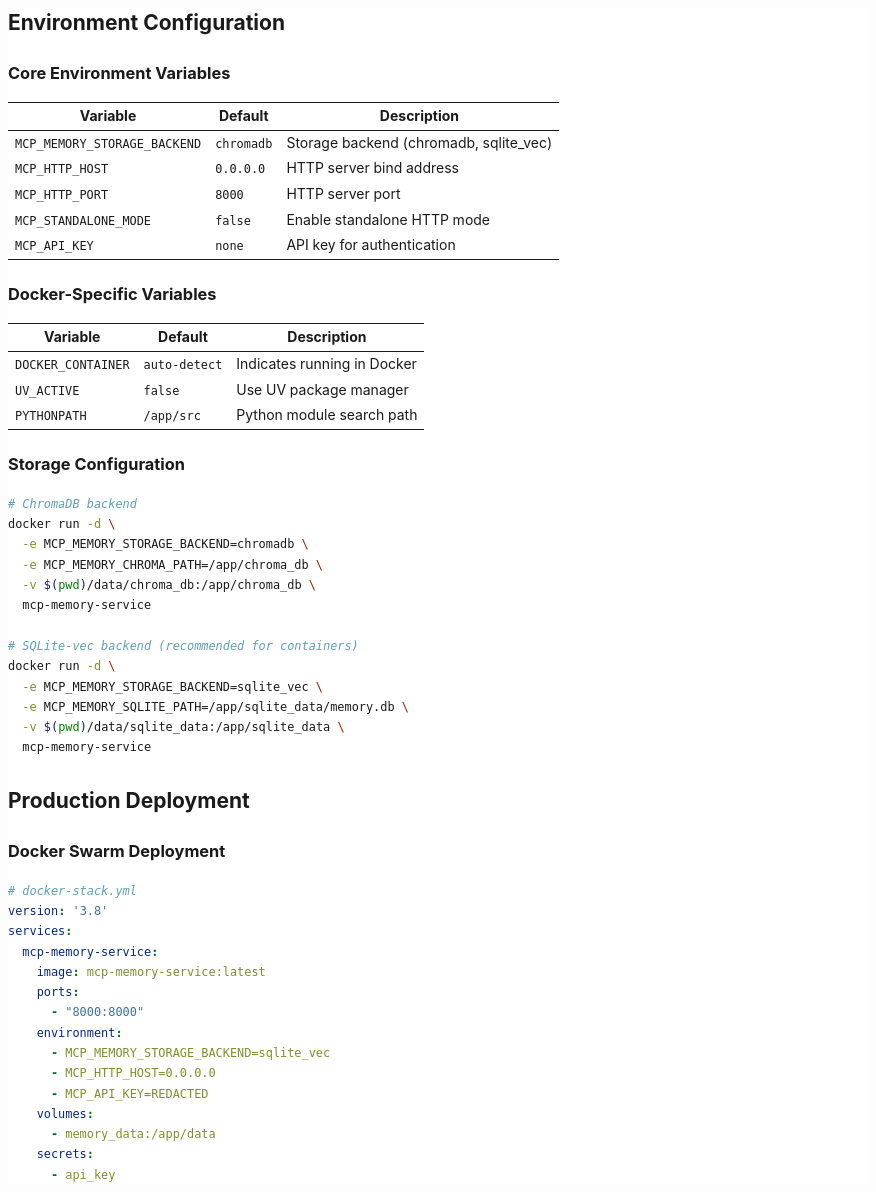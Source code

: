 ## Environment Configuration

### Core Environment Variables

| Variable | Default | Description |
|----------|---------|-------------|
| `MCP_MEMORY_STORAGE_BACKEND` | `chromadb` | Storage backend (chromadb, sqlite_vec) |
| `MCP_HTTP_HOST` | `0.0.0.0` | HTTP server bind address |
| `MCP_HTTP_PORT` | `8000` | HTTP server port |
| `MCP_STANDALONE_MODE` | `false` | Enable standalone HTTP mode |
| `MCP_API_KEY` | `none` | API key for authentication |

### Docker-Specific Variables

| Variable | Default | Description |
|----------|---------|-------------|
| `DOCKER_CONTAINER` | `auto-detect` | Indicates running in Docker |
| `UV_ACTIVE` | `false` | Use UV package manager |
| `PYTHONPATH` | `/app/src` | Python module search path |

### Storage Configuration

```bash
# ChromaDB backend
docker run -d \
  -e MCP_MEMORY_STORAGE_BACKEND=chromadb \
  -e MCP_MEMORY_CHROMA_PATH=/app/chroma_db \
  -v $(pwd)/data/chroma_db:/app/chroma_db \
  mcp-memory-service

# SQLite-vec backend (recommended for containers)
docker run -d \
  -e MCP_MEMORY_STORAGE_BACKEND=sqlite_vec \
  -e MCP_MEMORY_SQLITE_PATH=/app/sqlite_data/memory.db \
  -v $(pwd)/data/sqlite_data:/app/sqlite_data \
  mcp-memory-service
```

## Production Deployment

### Docker Swarm Deployment

```yaml
# docker-stack.yml
version: '3.8'
services:
  mcp-memory-service:
    image: mcp-memory-service:latest
    ports:
      - "8000:8000"
    environment:
      - MCP_MEMORY_STORAGE_BACKEND=sqlite_vec
      - MCP_HTTP_HOST=0.0.0.0
      - MCP_API_KEY=REDACTED
    volumes:
      - memory_data:/app/data
    secrets:
      - api_key
```